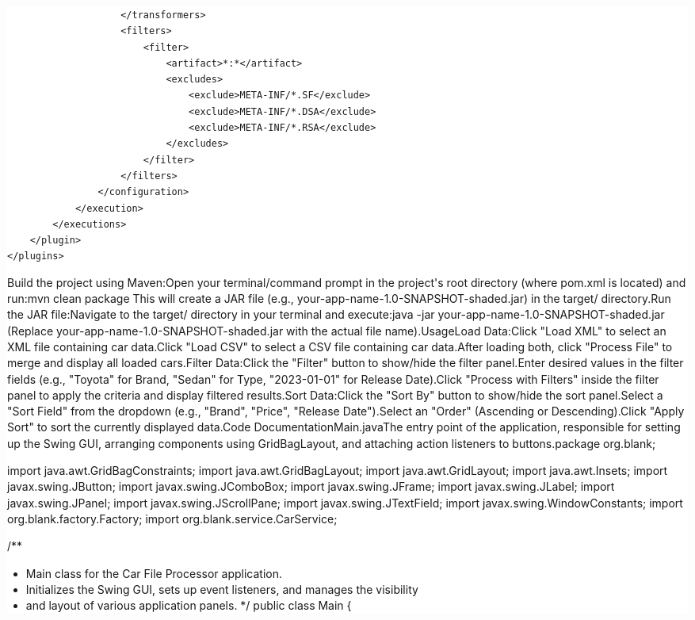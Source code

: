                         </transformers>
                        <filters>
                            <filter>
                                <artifact>*:*</artifact>
                                <excludes>
                                    <exclude>META-INF/*.SF</exclude>
                                    <exclude>META-INF/*.DSA</exclude>
                                    <exclude>META-INF/*.RSA</exclude>
                                </excludes>
                            </filter>
                        </filters>
                    </configuration>
                </execution>
            </executions>
        </plugin>
    </plugins>
</build>
Build the project using Maven:Open your terminal/command prompt in the project's root directory (where pom.xml is located) and run:mvn clean package
This will create a JAR file (e.g., your-app-name-1.0-SNAPSHOT-shaded.jar) in the target/ directory.Run the JAR file:Navigate to the target/ directory in your terminal and execute:java -jar your-app-name-1.0-SNAPSHOT-shaded.jar
(Replace your-app-name-1.0-SNAPSHOT-shaded.jar with the actual file name).UsageLoad Data:Click "Load XML" to select an XML file containing car data.Click "Load CSV" to select a CSV file containing car data.After loading both, click "Process File" to merge and display all loaded cars.Filter Data:Click the "Filter" button to show/hide the filter panel.Enter desired values in the filter fields (e.g., "Toyota" for Brand, "Sedan" for Type, "2023-01-01" for Release Date).Click "Process with Filters" inside the filter panel to apply the criteria and display filtered results.Sort Data:Click the "Sort By" button to show/hide the sort panel.Select a "Sort Field" from the dropdown (e.g., "Brand", "Price", "Release Date").Select an "Order" (Ascending or Descending).Click "Apply Sort" to sort the currently displayed data.Code DocumentationMain.javaThe entry point of the application, responsible for setting up the Swing GUI, arranging components using GridBagLayout, and attaching action listeners to buttons.package org.blank;

import java.awt.GridBagConstraints;
import java.awt.GridBagLayout;
import java.awt.GridLayout;
import java.awt.Insets;
import javax.swing.JButton;
import javax.swing.JComboBox;
import javax.swing.JFrame;
import javax.swing.JLabel;
import javax.swing.JPanel;
import javax.swing.JScrollPane;
import javax.swing.JTextField;
import javax.swing.WindowConstants;
import org.blank.factory.Factory;
import org.blank.service.CarService;

/**
 * Main class for the Car File Processor application.
 * Initializes the Swing GUI, sets up event listeners, and manages the visibility
 * and layout of various application panels.
 */
public class Main {
